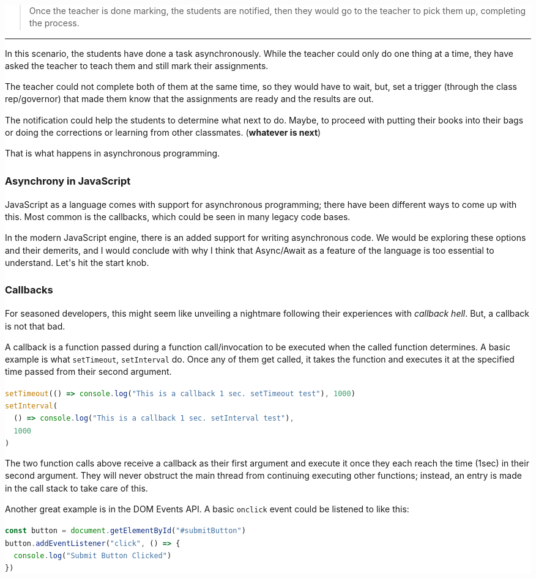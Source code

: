 > Once the teacher is done marking, the students are notified, then they would go to the teacher to pick them up, completing the process.

---

In this scenario, the students have done a task asynchronously. While the teacher could only do one thing at a time, they have asked the teacher to teach them and still mark their assignments.

The teacher could not complete both of them at the same time, so they would have to wait, but, set a trigger (through the class rep/governor) that made them know that the assignments are ready and the results are out.

The notification could help the students to determine what next to do. Maybe, to proceed with putting their books into their bags or doing the corrections or learning from other classmates. (**whatever is next**)

That is what happens in asynchronous programming.

### Asynchrony in JavaScript

JavaScript as a language comes with support for asynchronous programming; there have been different ways to come up with this. Most common is the callbacks, which could be seen in many legacy code bases.

In the modern JavaScript engine, there is an added support for writing asynchronous code. We would be exploring these options and their demerits, and I would conclude with why I think that Async/Await as a feature of the language is too essential to understand. Let's hit the start knob.

### Callbacks

For seasoned developers, this might seem like unveiling a nightmare following their experiences with _callback hell_. But, a callback is not that bad.

A callback is a function passed during a function call/invocation to be executed when the called function determines. A basic example is what `setTimeout`, `setInterval` do. Once any of them get called, it takes the function and executes it at the specified time passed from their second argument.

```js
setTimeout(() => console.log("This is a callback 1 sec. setTimeout test"), 1000)
setInterval(
  () => console.log("This is a callback 1 sec. setInterval test"),
  1000
)
```

The two function calls above receive a callback as their first argument and execute it once they each reach the time (1sec) in their second argument. They will never obstruct the main thread from continuing executing other functions; instead, an entry is made in the call stack to take care of this.

Another great example is in the DOM Events API. A basic `onclick` event could be listened to like this:

```js
const button = document.getElementById("#submitButton")
button.addEventListener("click", () => {
  console.log("Submit Button Clicked")
})
```
